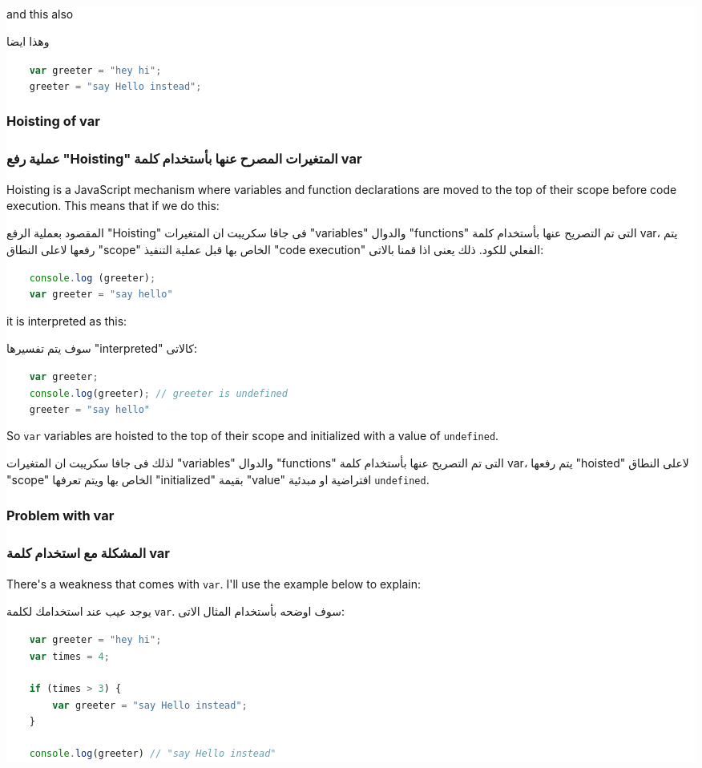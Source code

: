 and this also

وهذا ايضا

```javascript
    var greeter = "hey hi";
    greeter = "say Hello instead";

```

### Hoisting of var
### عملية رفع "Hoisting" المتغيرات المصرح عنها بأستخدام كلمة var 

Hoisting is a JavaScript mechanism where variables and function declarations are moved to the top of their scope before code execution. This means that if we do this:

المقصود بعملية الرفع "Hoisting" فى جافا سكريبت ان المتغيرات "variables" والدوال "functions" التى تم التصريح عنها بأستخدام كلمة var، يتم رفعها لاعلى النطاق "scope" الخاص بها قبل عملية التنفيذ "code execution" الفعلي للكود. ذلك يعنى اذا قمنا بالاتى: 
```javascript
    console.log (greeter);
    var greeter = "say hello"

```

it is interpreted as this:

سوف يتم تفسيرها "interpreted" كالاتى:

```javascript
    var greeter;
    console.log(greeter); // greeter is undefined
    greeter = "say hello"

```

So  `var`  variables are hoisted to the top of their scope and initialized with a value of  `undefined`.

لذلك  فى جافا سكريبت ان المتغيرات "variables" والدوال "functions" التى تم التصريح عنها بأستخدام كلمة var، يتم رفعها "hoisted" لاعلى النطاق "scope" الخاص بها ويتم تعرفها "initialized" بقيمة "value" افتراضية او مبدئية `undefined`. 

### Problem with var
### المشكلة مع استخدام كلمة var 

There's a weakness that comes with `var`. I'll use the example below to explain:

يوجد عيب عند استخدامك لكلمة `var`. سوف اوضحه بأستخدام المثال الاتى:

```javascript
    var greeter = "hey hi";
    var times = 4;

    if (times > 3) {
        var greeter = "say Hello instead"; 
    }
    
    console.log(greeter) // "say Hello instead"

```

